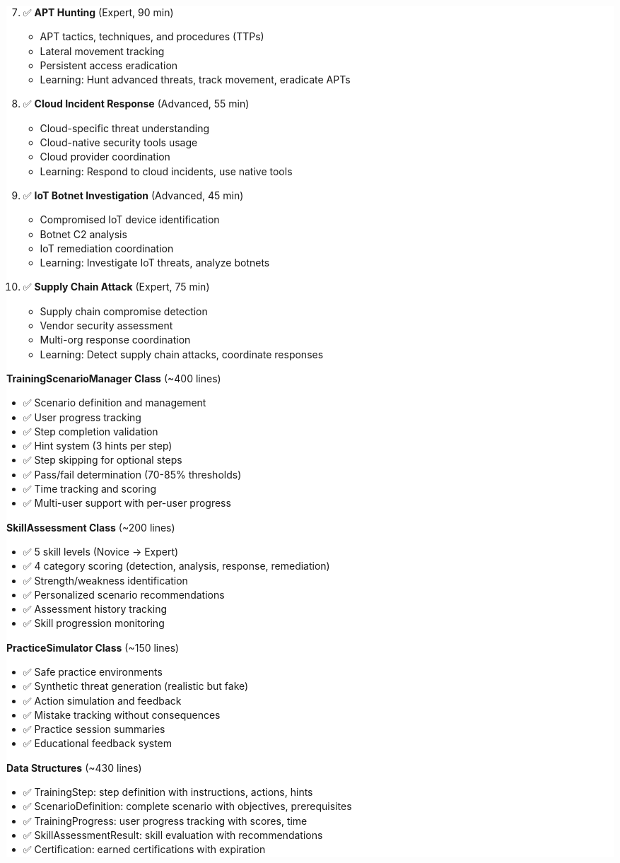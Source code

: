7. ✅ **APT Hunting** (Expert, 90 min)
   - APT tactics, techniques, and procedures (TTPs)
   - Lateral movement tracking
   - Persistent access eradication
   - Learning: Hunt advanced threats, track movement, eradicate APTs

8. ✅ **Cloud Incident Response** (Advanced, 55 min)
   - Cloud-specific threat understanding
   - Cloud-native security tools usage
   - Cloud provider coordination
   - Learning: Respond to cloud incidents, use native tools

9. ✅ **IoT Botnet Investigation** (Advanced, 45 min)
   - Compromised IoT device identification
   - Botnet C2 analysis
   - IoT remediation coordination
   - Learning: Investigate IoT threats, analyze botnets

10. ✅ **Supply Chain Attack** (Expert, 75 min)
    - Supply chain compromise detection
    - Vendor security assessment
    - Multi-org response coordination
    - Learning: Detect supply chain attacks, coordinate responses

**TrainingScenarioManager Class** (~400 lines)
- ✅ Scenario definition and management
- ✅ User progress tracking
- ✅ Step completion validation
- ✅ Hint system (3 hints per step)
- ✅ Step skipping for optional steps
- ✅ Pass/fail determination (70-85% thresholds)
- ✅ Time tracking and scoring
- ✅ Multi-user support with per-user progress

**SkillAssessment Class** (~200 lines)
- ✅ 5 skill levels (Novice → Expert)
- ✅ 4 category scoring (detection, analysis, response, remediation)
- ✅ Strength/weakness identification
- ✅ Personalized scenario recommendations
- ✅ Assessment history tracking
- ✅ Skill progression monitoring

**PracticeSimulator Class** (~150 lines)
- ✅ Safe practice environments
- ✅ Synthetic threat generation (realistic but fake)
- ✅ Action simulation and feedback
- ✅ Mistake tracking without consequences
- ✅ Practice session summaries
- ✅ Educational feedback system

**Data Structures** (~430 lines)
- ✅ TrainingStep: step definition with instructions, actions, hints
- ✅ ScenarioDefinition: complete scenario with objectives, prerequisites
- ✅ TrainingProgress: user progress tracking with scores, time
- ✅ SkillAssessmentResult: skill evaluation with recommendations
- ✅ Certification: earned certifications with expiration
